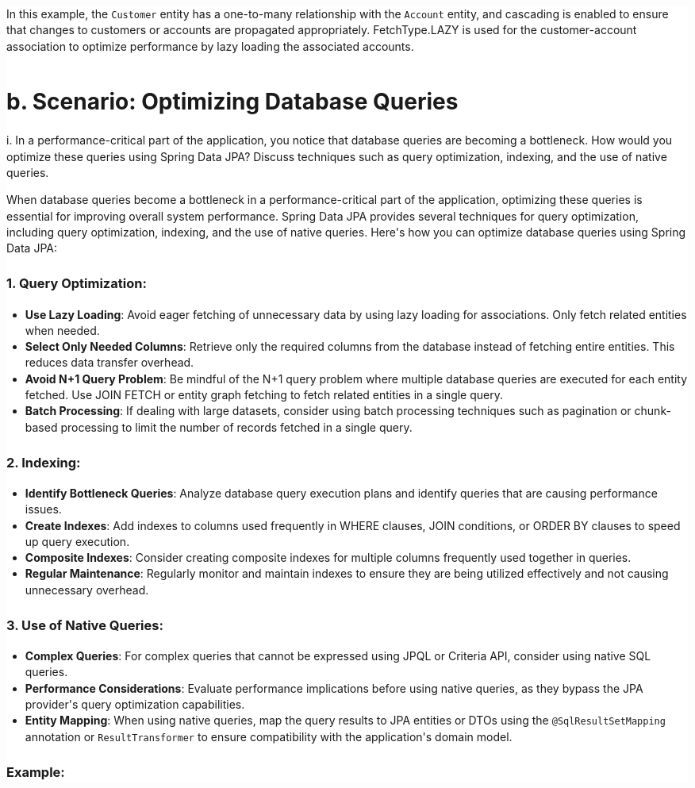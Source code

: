 In this example, the `Customer` entity has a one-to-many relationship with the `Account` entity, and cascading is enabled to ensure that changes to customers or accounts are propagated appropriately. FetchType.LAZY is used for the customer-account association to optimize performance by lazy loading the associated accounts.

# b. Scenario: Optimizing Database Queries

i. In a performance-critical part of the application, you notice that database queries are becoming a bottleneck. How would you optimize these queries using Spring Data JPA? Discuss techniques such as query optimization, indexing, and the use of native queries.

When database queries become a bottleneck in a performance-critical part of the application, optimizing these queries is essential for improving overall system performance. Spring Data JPA provides several techniques for query optimization, including query optimization, indexing, and the use of native queries. Here's how you can optimize database queries using Spring Data JPA:

### 1. Query Optimization:

- **Use Lazy Loading**: Avoid eager fetching of unnecessary data by using lazy loading for associations. Only fetch related entities when needed.
- **Select Only Needed Columns**: Retrieve only the required columns from the database instead of fetching entire entities. This reduces data transfer overhead.
- **Avoid N+1 Query Problem**: Be mindful of the N+1 query problem where multiple database queries are executed for each entity fetched. Use JOIN FETCH or entity graph fetching to fetch related entities in a single query.
- **Batch Processing**: If dealing with large datasets, consider using batch processing techniques such as pagination or chunk-based processing to limit the number of records fetched in a single query.

### 2. Indexing:

- **Identify Bottleneck Queries**: Analyze database query execution plans and identify queries that are causing performance issues.
- **Create Indexes**: Add indexes to columns used frequently in WHERE clauses, JOIN conditions, or ORDER BY clauses to speed up query execution.
- **Composite Indexes**: Consider creating composite indexes for multiple columns frequently used together in queries.
- **Regular Maintenance**: Regularly monitor and maintain indexes to ensure they are being utilized effectively and not causing unnecessary overhead.

### 3. Use of Native Queries:

- **Complex Queries**: For complex queries that cannot be expressed using JPQL or Criteria API, consider using native SQL queries.
- **Performance Considerations**: Evaluate performance implications before using native queries, as they bypass the JPA provider's query optimization capabilities.
- **Entity Mapping**: When using native queries, map the query results to JPA entities or DTOs using the `@SqlResultSetMapping` annotation or `ResultTransformer` to ensure compatibility with the application's domain model.

### Example:
